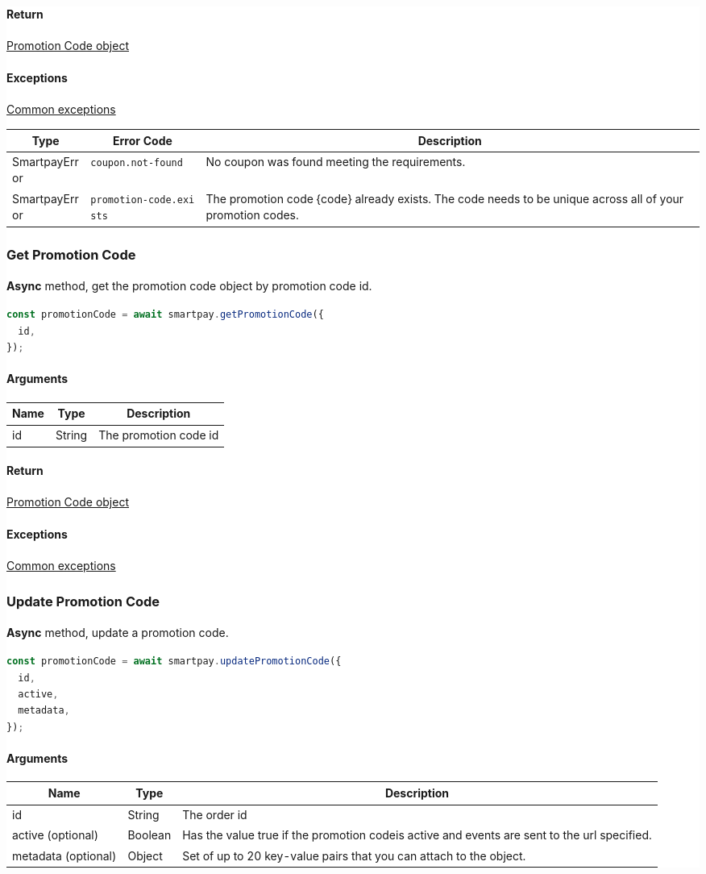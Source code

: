 #### Return

[Promotion Code object][]

#### Exceptions

[Common exceptions][]

| Type          | Error Code              | Description                                                                                               |
| ------------- | ----------------------- | --------------------------------------------------------------------------------------------------------- |
| SmartpayError | `coupon.not-found`      | No coupon was found meeting the requirements.                                                             |
| SmartpayError | `promotion-code.exists` | The promotion code {code} already exists. The code needs to be unique across all of your promotion codes. |

### Get Promotion Code

**Async** method, get the promotion code object by promotion code id.

```javascript
const promotionCode = await smartpay.getPromotionCode({
  id,
});
```

#### Arguments

| Name | Type   | Description           |
| ---- | ------ | --------------------- |
| id   | String | The promotion code id |

#### Return

[Promotion Code object][]

#### Exceptions

[Common exceptions][]

### Update Promotion Code

**Async** method, update a promotion code.

```javascript
const promotionCode = await smartpay.updatePromotionCode({
  id,
  active,
  metadata,
});
```

#### Arguments

| Name                | Type    | Description                                                                                 |
| ------------------- | ------- | ------------------------------------------------------------------------------------------- |
| id                  | String  | The order id                                                                                |
| active (optional)   | Boolean | Has the value true if the promotion codeis active and events are sent to the url specified. |
| metadata (optional) | Object  | Set of up to 20 key-value pairs that you can attach to the object.                          |


[strict-payload]: https://ja.docs.smartpay.co/reference/create-a-checkout-session
[loose-payload]: https://github.com/smartpay-co/sdk-node/blob/main/docs/SimpleCheckoutSession.md
[order payload]: https://en.docs.smartpay.co/reference/create-order
[checkout session object]: https://en.docs.smartpay.co/reference/the-checkout-session-object
[order object]: https://en.docs.smartpay.co/reference/the-order-object
[payment object]: https://en.docs.smartpay.co/reference/the-payment-object
[refund object]: https://en.docs.smartpay.co/reference/the-refund-object
[webhook endpoint object]: https://en.docs.smartpay.co/reference/the-webhook-endpoint-object
[coupon object]: https://en.docs.smartpay.co/reference/the-coupon-object
[promotion code object]: https://en.docs.smartpay.co/reference/the-promotion-code-object
[token object]: https://en.docs.smartpay.co/reference/the-token-object
[capture]: https://en.docs.smartpay.co/docs/capture-an-order#using-the-smartpay-api
[refund]: https://en.docs.smartpay.co/docs/refund-a-purchase#using-the-smartpay-api
[collection]: #collection
[common exceptions]: #common-exceptions